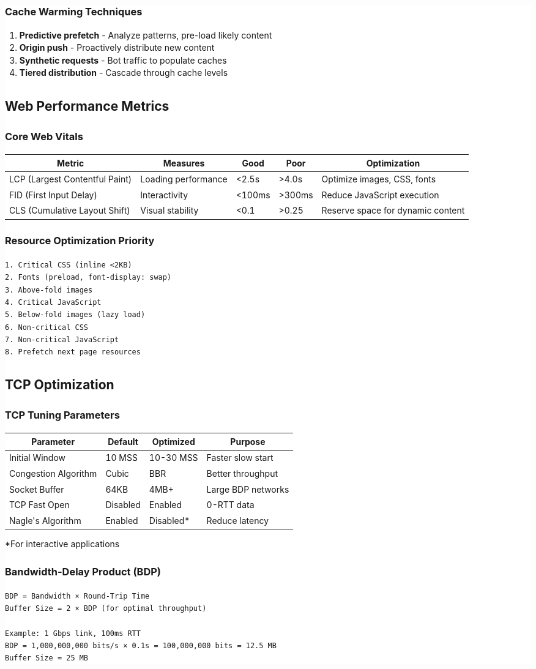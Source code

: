 ### Cache Warming Techniques
1. **Predictive prefetch** - Analyze patterns, pre-load likely content
2. **Origin push** - Proactively distribute new content
3. **Synthetic requests** - Bot traffic to populate caches
4. **Tiered distribution** - Cascade through cache levels

## Web Performance Metrics

### Core Web Vitals
| Metric | Measures | Good | Poor | Optimization |
|--------|----------|------|------|--------------|
| LCP (Largest Contentful Paint) | Loading performance | <2.5s | >4.0s | Optimize images, CSS, fonts |
| FID (First Input Delay) | Interactivity | <100ms | >300ms | Reduce JavaScript execution |
| CLS (Cumulative Layout Shift) | Visual stability | <0.1 | >0.25 | Reserve space for dynamic content |

### Resource Optimization Priority
```
1. Critical CSS (inline <2KB)
2. Fonts (preload, font-display: swap)
3. Above-fold images
4. Critical JavaScript
5. Below-fold images (lazy load)
6. Non-critical CSS
7. Non-critical JavaScript
8. Prefetch next page resources
```

## TCP Optimization

### TCP Tuning Parameters
| Parameter | Default | Optimized | Purpose |
|-----------|---------|-----------|---------|
| Initial Window | 10 MSS | 10-30 MSS | Faster slow start |
| Congestion Algorithm | Cubic | BBR | Better throughput |
| Socket Buffer | 64KB | 4MB+ | Large BDP networks |
| TCP Fast Open | Disabled | Enabled | 0-RTT data |
| Nagle's Algorithm | Enabled | Disabled* | Reduce latency |

*For interactive applications

### Bandwidth-Delay Product (BDP)
```
BDP = Bandwidth × Round-Trip Time
Buffer Size = 2 × BDP (for optimal throughput)

Example: 1 Gbps link, 100ms RTT
BDP = 1,000,000,000 bits/s × 0.1s = 100,000,000 bits = 12.5 MB
Buffer Size = 25 MB
```
